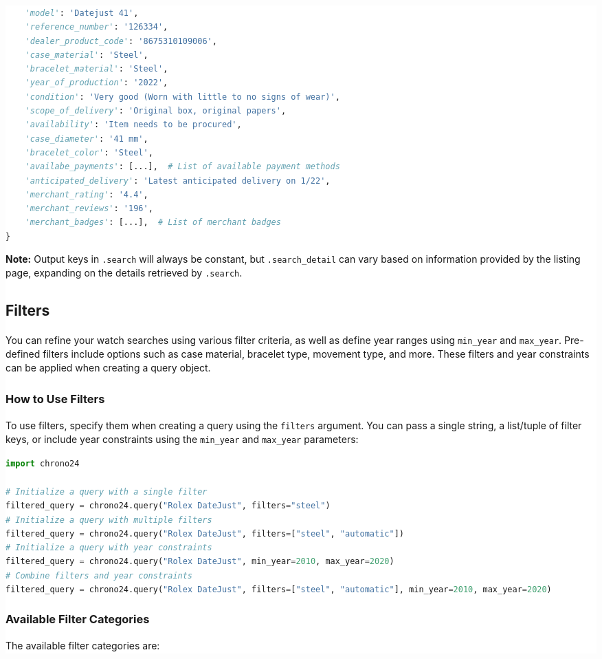```python
    'model': 'Datejust 41',
    'reference_number': '126334',
    'dealer_product_code': '8675310109006',
    'case_material': 'Steel',
    'bracelet_material': 'Steel',
    'year_of_production': '2022',
    'condition': 'Very good (Worn with little to no signs of wear)',
    'scope_of_delivery': 'Original box, original papers',
    'availability': 'Item needs to be procured',
    'case_diameter': '41 mm',
    'bracelet_color': 'Steel',
    'availabe_payments': [...],  # List of available payment methods
    'anticipated_delivery': 'Latest anticipated delivery on 1/22',
    'merchant_rating': '4.4',
    'merchant_reviews': '196',
    'merchant_badges': [...],  # List of merchant badges
}
```

**Note:** Output keys in `.search` will always be constant, but `.search_detail` can vary based on information provided by the listing page, expanding on the details retrieved by `.search`.

## Filters

You can refine your watch searches using various filter criteria, as well as define year ranges using `min_year` and `max_year`. Pre-defined filters include options such as case material, bracelet type, movement type, and more. These filters and year constraints can be applied when creating a query object.

### How to Use Filters

To use filters, specify them when creating a query using the `filters` argument. You can pass a single string, a list/tuple of filter keys, or include year constraints using the `min_year` and `max_year` parameters:

```python
import chrono24

# Initialize a query with a single filter
filtered_query = chrono24.query("Rolex DateJust", filters="steel")
# Initialize a query with multiple filters
filtered_query = chrono24.query("Rolex DateJust", filters=["steel", "automatic"])
# Initialize a query with year constraints
filtered_query = chrono24.query("Rolex DateJust", min_year=2010, max_year=2020)
# Combine filters and year constraints
filtered_query = chrono24.query("Rolex DateJust", filters=["steel", "automatic"], min_year=2010, max_year=2020)
```

### Available Filter Categories

The available filter categories are:
